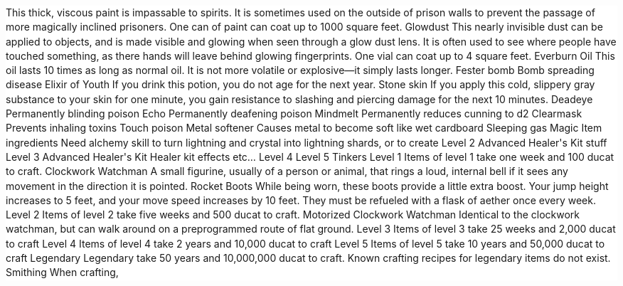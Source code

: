 This thick, viscous paint is impassable to spirits. It is sometimes used on the outside of prison walls to prevent the passage of more magically inclined prisoners. One can of paint can coat up to 1000 square feet.
Glowdust
This nearly invisible dust can be applied to objects, and is made visible and glowing when seen through a glow dust lens. It is often used to see where people have touched something, as there hands will leave behind glowing fingerprints. One vial can coat up to 4 square feet.
Everburn Oil
This oil lasts 10 times as long as normal oil. It is not more volatile or explosive—it simply lasts longer.
Fester bomb
Bomb spreading disease
Elixir of Youth
If you drink this potion, you do not age for the next year.
Stone skin
If you apply this cold, slippery gray substance to your skin for one minute, you gain resistance to slashing and piercing damage for the next 10 minutes.
Deadeye
Permanently blinding poison
Echo
Permanently deafening poison
Mindmelt
Permanently reduces cunning to d2
Clearmask
Prevents inhaling toxins
Touch poison
Metal softener
Causes metal to become soft like wet cardboard
Sleeping gas
Magic Item ingredients
Need alchemy skill to turn lightning and crystal into lightning shards, or to create
Level 2
Advanced Healer's Kit
stuff
Level 3
Advanced Healer's Kit
Healer kit effects etc…
Level 4
Level 5
Tinkers
Level 1
Items of level 1 take one week and 100 ducat to craft.
Clockwork Watchman
A small figurine, usually of a person or animal, that rings a loud, internal bell if it sees any movement in the direction it is pointed.
Rocket Boots
While being worn, these boots provide a little extra boost. Your jump height increases to 5 feet, and your move speed increases by 10 feet. They must be refueled with a flask of aether once every week.
Level 2
Items of level 2 take five weeks and 500 ducat to craft.
Motorized Clockwork Watchman
Identical to the clockwork watchman, but can walk around on a preprogrammed route of flat ground.
Level 3
Items of level 3 take 25 weeks and 2,000 ducat to craft
Level 4
Items of level 4 take 2 years and 10,000 ducat to craft
Level 5
Items of level 5 take 10 years and 50,000 ducat to craft
Legendary
Legendary take 50 years and 10,000,000 ducat to craft. Known crafting recipes for legendary items do not exist.
Smithing
When crafting,